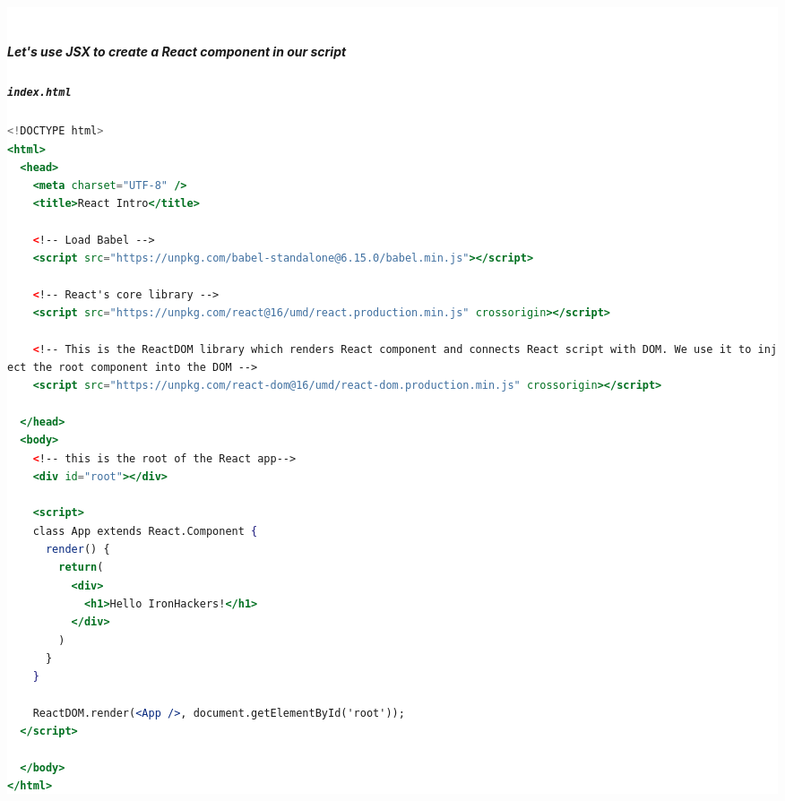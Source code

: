 ```html
```





<br>



##### Let's use JSX to create a React component in our script



##### `index.html`

```jsx
<!DOCTYPE html>
<html>
  <head>
    <meta charset="UTF-8" />
    <title>React Intro</title>
    
    <!-- Load Babel -->
    <script src="https://unpkg.com/babel-standalone@6.15.0/babel.min.js"></script>
    
    <!-- React's core library -->
    <script src="https://unpkg.com/react@16/umd/react.production.min.js" crossorigin></script>
    
    <!-- This is the ReactDOM library which renders React component and connects React script with DOM. We use it to inject the root component into the DOM -->
    <script src="https://unpkg.com/react-dom@16/umd/react-dom.production.min.js" crossorigin></script>
    
  </head>
  <body>
    <!-- this is the root of the React app-->
    <div id="root"></div>
    
    <script>
    class App extends React.Component {
      render() {
        return(
          <div>
            <h1>Hello IronHackers!</h1>
          </div>
        )
      }
    }

    ReactDOM.render(<App />, document.getElementById('root'));
  </script>
  
  </body>
</html>
```
